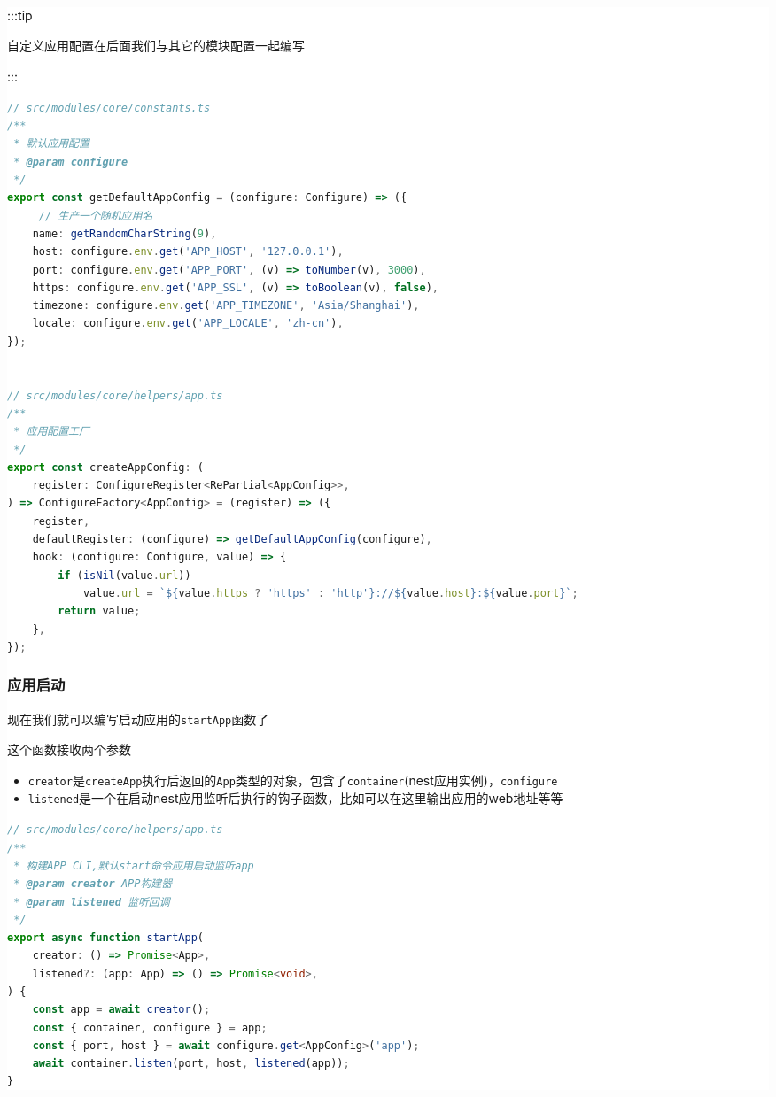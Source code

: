 :::tip

自定义应用配置在后面我们与其它的模块配置一起编写

:::

```typescript
// src/modules/core/constants.ts
/**
 * 默认应用配置
 * @param configure
 */
export const getDefaultAppConfig = (configure: Configure) => ({
     // 生产一个随机应用名
    name: getRandomCharString(9),
    host: configure.env.get('APP_HOST', '127.0.0.1'),
    port: configure.env.get('APP_PORT', (v) => toNumber(v), 3000),
    https: configure.env.get('APP_SSL', (v) => toBoolean(v), false),
    timezone: configure.env.get('APP_TIMEZONE', 'Asia/Shanghai'),
    locale: configure.env.get('APP_LOCALE', 'zh-cn'),
});


// src/modules/core/helpers/app.ts
/**
 * 应用配置工厂
 */
export const createAppConfig: (
    register: ConfigureRegister<RePartial<AppConfig>>,
) => ConfigureFactory<AppConfig> = (register) => ({
    register,
    defaultRegister: (configure) => getDefaultAppConfig(configure),
    hook: (configure: Configure, value) => {
        if (isNil(value.url))
            value.url = `${value.https ? 'https' : 'http'}://${value.host}:${value.port}`;
        return value;
    },
});
```

### 应用启动

现在我们就可以编写启动应用的`startApp`函数了

这个函数接收两个参数

- `creator`是`createApp`执行后返回的`App`类型的对象，包含了`container`(nest应用实例)，`configure`
- `listened`是一个在启动nest应用监听后执行的钩子函数，比如可以在这里输出应用的web地址等等

```typescript
// src/modules/core/helpers/app.ts
/**
 * 构建APP CLI,默认start命令应用启动监听app
 * @param creator APP构建器
 * @param listened 监听回调
 */
export async function startApp(
    creator: () => Promise<App>,
    listened?: (app: App) => () => Promise<void>,
) {
    const app = await creator();
    const { container, configure } = app;
    const { port, host } = await configure.get<AppConfig>('app');
    await container.listen(port, host, listened(app));
}
```

